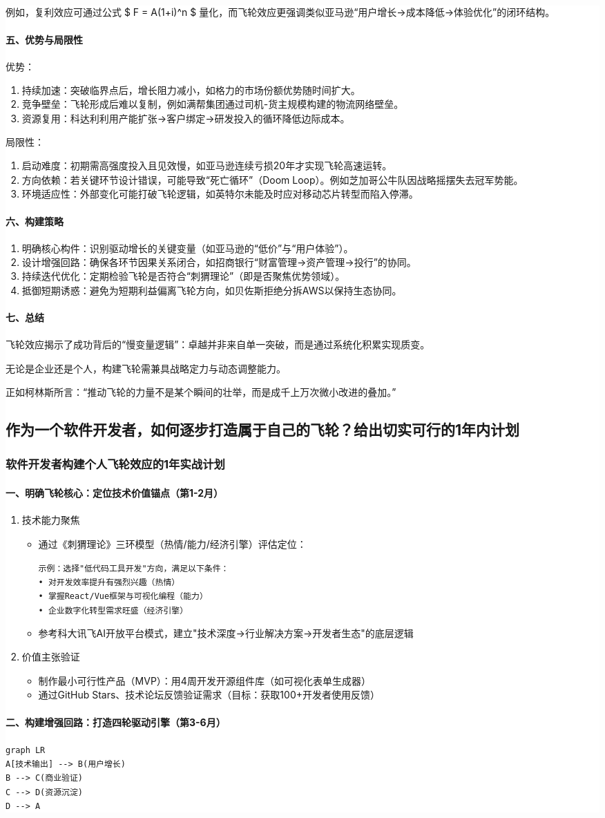 
例如，复利效应可通过公式 $ F = A(1+i)^n $ 量化，而飞轮效应更强调类似亚马逊“用户增长→成本降低→体验优化”的闭环结构。

#### 五、优势与局限性
优势：  
1. 持续加速：突破临界点后，增长阻力减小，如格力的市场份额优势随时间扩大。  
2. 竞争壁垒：飞轮形成后难以复制，例如满帮集团通过司机-货主规模构建的物流网络壁垒。  
3. 资源复用：科达利利用产能扩张→客户绑定→研发投入的循环降低边际成本。

局限性：  
1. 启动难度：初期需高强度投入且见效慢，如亚马逊连续亏损20年才实现飞轮高速运转。  
2. 方向依赖：若关键环节设计错误，可能导致“死亡循环”（Doom Loop）。例如芝加哥公牛队因战略摇摆失去冠军势能。  
3. 环境适应性：外部变化可能打破飞轮逻辑，如英特尔未能及时应对移动芯片转型而陷入停滞。

#### 六、构建策略
1. 明确核心构件：识别驱动增长的关键变量（如亚马逊的“低价”与“用户体验”）。  
2. 设计增强回路：确保各环节因果关系闭合，如招商银行“财富管理→资产管理→投行”的协同。  
3. 持续迭代优化：定期检验飞轮是否符合“刺猬理论”（即是否聚焦优势领域）。  
4. 抵御短期诱惑：避免为短期利益偏离飞轮方向，如贝佐斯拒绝分拆AWS以保持生态协同。

#### 七、总结
飞轮效应揭示了成功背后的“慢变量逻辑”：卓越并非来自单一突破，而是通过系统化积累实现质变。

无论是企业还是个人，构建飞轮需兼具战略定力与动态调整能力。

正如柯林斯所言：“推动飞轮的力量不是某个瞬间的壮举，而是成千上万次微小改进的叠加。”

## 作为一个软件开发者，如何逐步打造属于自己的飞轮？给出切实可行的1年内计划

### 软件开发者构建个人飞轮效应的1年实战计划

#### 一、明确飞轮核心：定位技术价值锚点（第1-2月）
1. 技术能力聚焦  
   - 通过《刺猬理论》三环模型（热情/能力/经济引擎）评估定位：  
     ```
     示例：选择"低代码工具开发"方向，满足以下条件：
     • 对开发效率提升有强烈兴趣（热情）
     • 掌握React/Vue框架与可视化编程（能力）
     • 企业数字化转型需求旺盛（经济引擎）
     ```

   - 参考科大讯飞AI开放平台模式，建立"技术深度→行业解决方案→开发者生态"的底层逻辑

2. 价值主张验证  
   - 制作最小可行性产品（MVP）：用4周开发开源组件库（如可视化表单生成器）
   - 通过GitHub Stars、技术论坛反馈验证需求（目标：获取100+开发者使用反馈）

#### 二、构建增强回路：打造四轮驱动引擎（第3-6月）
```mermaid
graph LR
A[技术输出] --> B(用户增长)
B --> C(商业验证)
C --> D(资源沉淀)
D --> A
```
